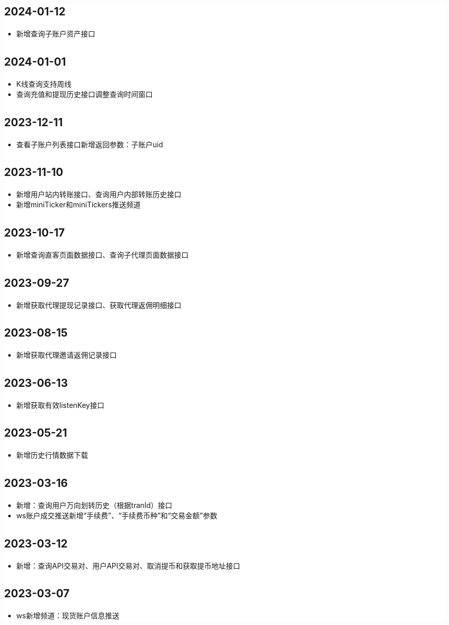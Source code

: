 ## **2024-01-12**
- 新增查询子账户资产接口

## **2024-01-01**
- K线查询支持周线
- 查询充值和提现历史接口调整查询时间窗口

## **2023-12-11**
- 查看子账户列表接口新增返回参数：子账户uid

## **2023-11-10**

- 新增用户站内转账接口、查询用户内部转账历史接口
- 新增miniTicker和miniTickers推送频道

## **2023-10-17**

- 新增查询直客页面数据接口、查询子代理页面数据接口

## **2023-09-27**

- 新增获取代理提现记录接口、获取代理返佣明细接口

## **2023-08-15**

- 新增获取代理邀请返佣记录接口

## **2023-06-13**

- 新增获取有效listenKey接口

## **2023-05-21**

- 新增历史行情数据下载

## **2023-03-16**

- 新增：查询用户万向划转历史（根据tranId）接口
- ws账户成交推送新增“手续费”、“手续费币种”和“交易金额”参数

## **2023-03-12**

- 新增：查询API交易对、用户API交易对、取消提币和获取提币地址接口

## **2023-03-07**

- ws新增频道：现货账户信息推送
